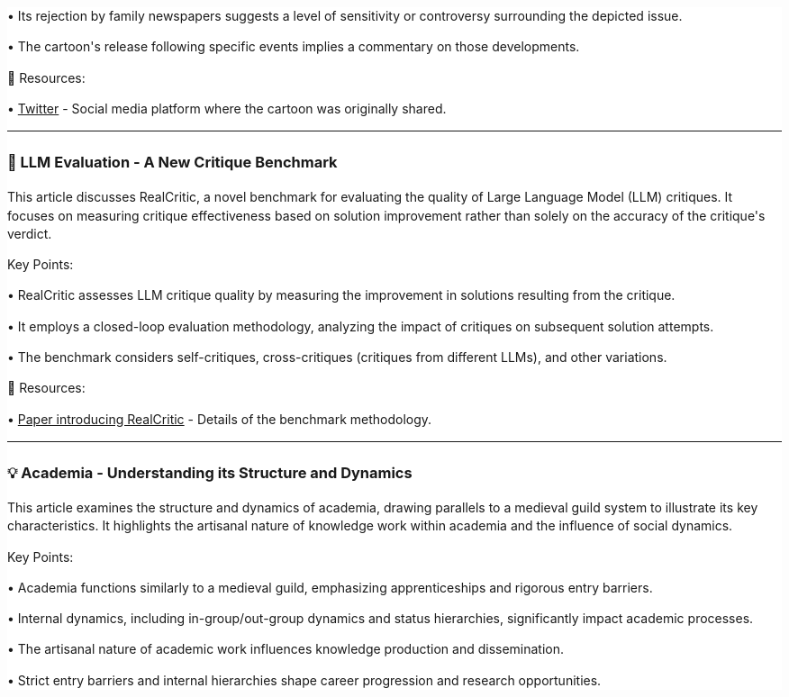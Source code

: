 
• Its rejection by family newspapers suggests a level of sensitivity or controversy surrounding the depicted issue.


• The cartoon's release following specific events implies a commentary on those developments.


🔗 Resources:

• [Twitter](https://twitter.com) - Social media platform where the cartoon was originally shared.

---

### 🤖 LLM Evaluation - A New Critique Benchmark

This article discusses RealCritic, a novel benchmark for evaluating the quality of Large Language Model (LLM) critiques.  It focuses on measuring critique effectiveness based on solution improvement rather than solely on the accuracy of the critique's verdict.


Key Points:

• RealCritic assesses LLM critique quality by measuring the improvement in solutions resulting from the critique.


• It employs a closed-loop evaluation methodology, analyzing the impact of critiques on subsequent solution attempts.


• The benchmark considers self-critiques, cross-critiques (critiques from different LLMs), and other variations.



🔗 Resources:

• [Paper introducing RealCritic](Link_to_paper_if_available) -  Details of the benchmark methodology.

---

### 💡 Academia - Understanding its Structure and Dynamics

This article examines the structure and dynamics of academia, drawing parallels to a medieval guild system to illustrate its key characteristics.  It highlights the artisanal nature of knowledge work within academia and the influence of social dynamics.


Key Points:

• Academia functions similarly to a medieval guild, emphasizing apprenticeships and rigorous entry barriers.


•  Internal dynamics, including in-group/out-group dynamics and status hierarchies, significantly impact academic processes.


• The artisanal nature of academic work influences knowledge production and dissemination.


•  Strict entry barriers and internal hierarchies shape career progression and research opportunities.
